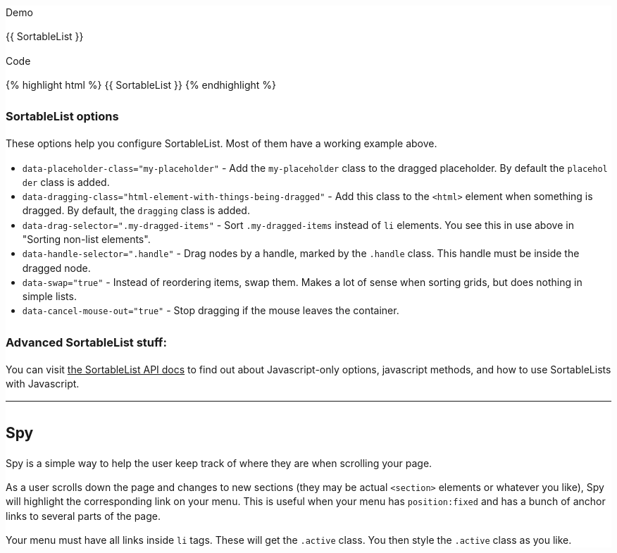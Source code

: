 <p class="example-title">Demo</p>
<div>
{{ SortableList }}
</div>

<p class="example-title">Code</p>
{% highlight html %}
{{ SortableList }}
{% endhighlight %}





### SortableList options

These options help you configure SortableList. Most of them have a working example above.

 * `data-placeholder-class="my-placeholder"` - Add the `my-placeholder` class to the dragged placeholder. By default the `placeholder` class is added.
 * `data-dragging-class="html-element-with-things-being-dragged"` - Add this class to the `<html>` element when something is dragged. By default, the `dragging` class is added.
 * `data-drag-selector=".my-dragged-items"` - Sort `.my-dragged-items` instead of `li` elements. You see this in use above in "Sorting non-list elements".
 * `data-handle-selector=".handle"` - Drag nodes by a handle, marked by the `.handle` class. This handle must be inside the dragged node.
 * `data-swap="true"` - Instead of reordering items, swap them. Makes a lot of sense when sorting grids, but does nothing in simple lists.
 * `data-cancel-mouse-out="true"` - Stop dragging if the mouse leaves the container.


### Advanced SortableList stuff:

You can visit [the SortableList API docs](/javascript/Ink.UI.SortableList/) to find out about Javascript-only options, javascript methods, and how to use SortableLists with Javascript.



-------------



<h2 id="InkUISpy_1">
    Spy
    <a class="fa fa-paragraph para-link" href="#InkUISpy_1"></a>
</h2>


Spy is a simple way to help the user keep track of where they are when scrolling
your page.

As a user scrolls down the page and changes to new sections (they may be actual
`<section>` elements or whatever you like), Spy will highlight the corresponding
link on your menu. This is useful when your menu has `position:fixed` and has a
bunch of anchor links to several parts of the page.

Your menu must have all links inside `li` tags. These will get the `.active`
class. You then style the `.active` class as you like.
